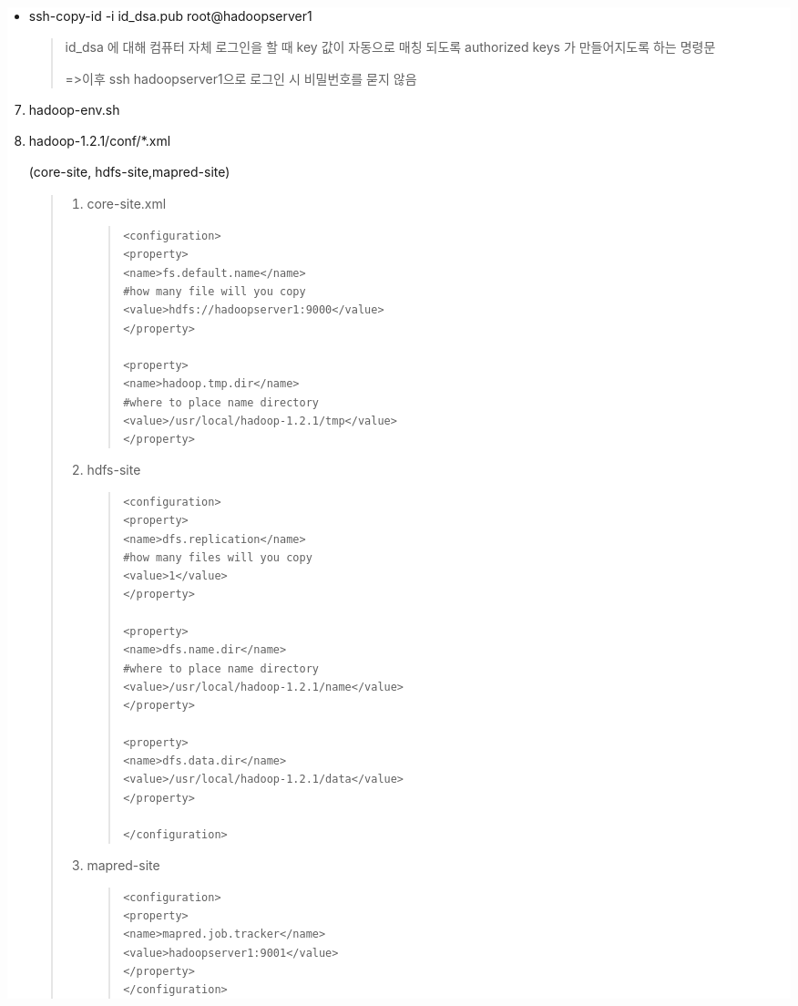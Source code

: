    - ssh-copy-id -i id_dsa.pub root@hadoopserver1

     > id_dsa 에 대해 컴퓨터 자체 로그인을 할 때 key 값이 자동으로 매칭 되도록 authorized keys 가 만들어지도록 하는 명령문
     >
     > =>이후 ssh hadoopserver1으로 로그인 시 비밀번호를 묻지 않음

7. hadoop-env.sh

8. hadoop-1.2.1/conf/*.xml

   (core-site, hdfs-site,mapred-site)

   > 1. core-site.xml
   >
   >    > ```
   >    > <configuration>
   >    > <property>
   >    > <name>fs.default.name</name>
   >    > #how many file will you copy
   >    > <value>hdfs://hadoopserver1:9000</value>
   >    > </property>
   >    > 
   >    > <property>
   >    > <name>hadoop.tmp.dir</name>
   >    > #where to place name directory
   >    > <value>/usr/local/hadoop-1.2.1/tmp</value>
   >    > </property>
   >    > ```
   >
   > 2. hdfs-site
   >
   >    > ```
   >    > <configuration>
   >    > <property>
   >    > <name>dfs.replication</name>
   >    > #how many files will you copy
   >    > <value>1</value>
   >    > </property>
   >    > 
   >    > <property>
   >    > <name>dfs.name.dir</name>
   >    > #where to place name directory
   >    > <value>/usr/local/hadoop-1.2.1/name</value>
   >    > </property>
   >    > 
   >    > <property>
   >    > <name>dfs.data.dir</name>
   >    > <value>/usr/local/hadoop-1.2.1/data</value>
   >    > </property>
   >    > 
   >    > </configuration>
   >    > ```
   >
   > 3. mapred-site
   >
   >    > ```
   >    > <configuration>
   >    > <property>
   >    > <name>mapred.job.tracker</name>
   >    > <value>hadoopserver1:9001</value>
   >    > </property>
   >    > </configuration>
   >    > ```
